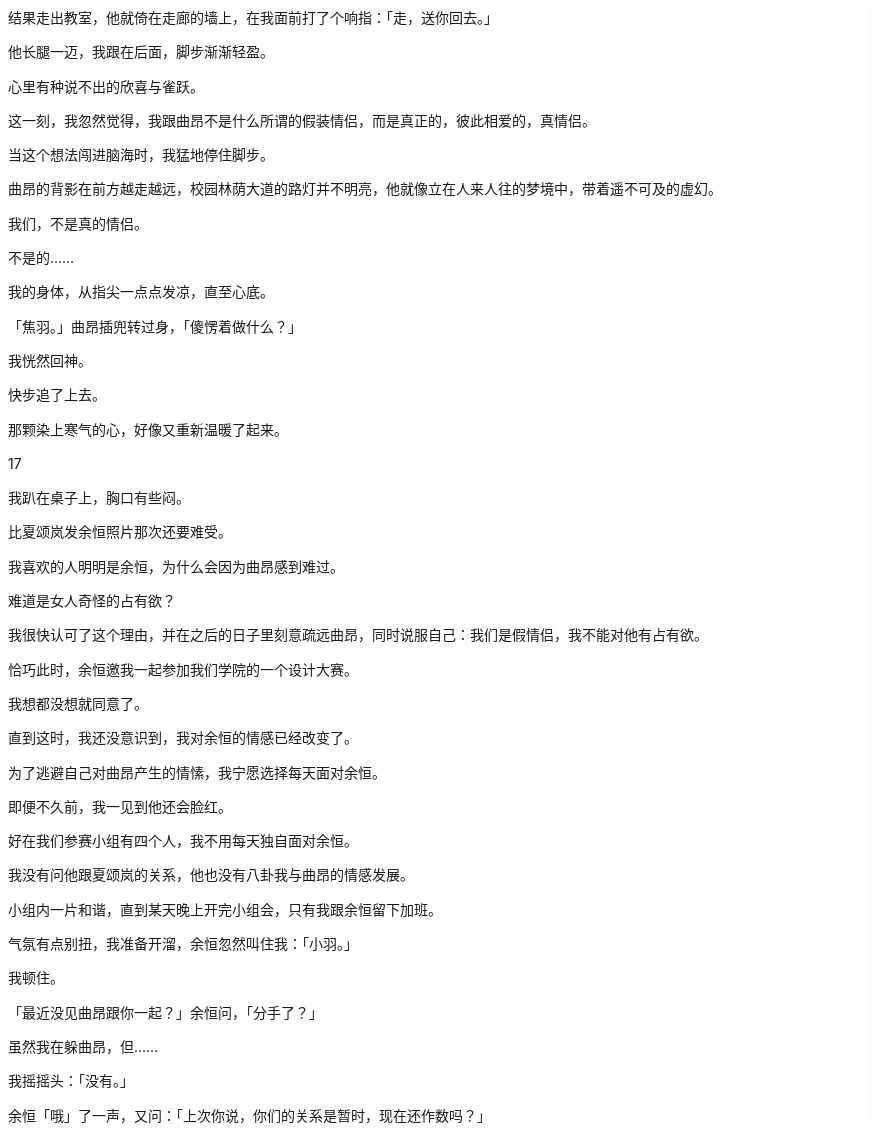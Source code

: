 结果走出教室，他就倚在走廊的墙上，在我面前打了个响指：「走，送你回去。」

他长腿一迈，我跟在后面，脚步渐渐轻盈。

心里有种说不出的欣喜与雀跃。

这一刻，我忽然觉得，我跟曲昂不是什么所谓的假装情侣，而是真正的，彼此相爱的，真情侣。

当这个想法闯进脑海时，我猛地停住脚步。

曲昂的背影在前方越走越远，校园林荫大道的路灯并不明亮，他就像立在人来人往的梦境中，带着遥不可及的虚幻。

我们，不是真的情侣。

不是的……

我的身体，从指尖一点点发凉，直至心底。

「焦羽。」曲昂插兜转过身，「傻愣着做什么？」

我恍然回神。

快步追了上去。

那颗染上寒气的心，好像又重新温暖了起来。

17

我趴在桌子上，胸口有些闷。

比夏颂岚发余恒照片那次还要难受。

我喜欢的人明明是余恒，为什么会因为曲昂感到难过。

难道是女人奇怪的占有欲？

我很快认可了这个理由，并在之后的日子里刻意疏远曲昂，同时说服自己：我们是假情侣，我不能对他有占有欲。

恰巧此时，余恒邀我一起参加我们学院的一个设计大赛。

我想都没想就同意了。

直到这时，我还没意识到，我对余恒的情感已经改变了。

为了逃避自己对曲昂产生的情愫，我宁愿选择每天面对余恒。

即便不久前，我一见到他还会脸红。

好在我们参赛小组有四个人，我不用每天独自面对余恒。

我没有问他跟夏颂岚的关系，他也没有八卦我与曲昂的情感发展。

小组内一片和谐，直到某天晚上开完小组会，只有我跟余恒留下加班。

气氛有点别扭，我准备开溜，余恒忽然叫住我：「小羽。」

我顿住。

「最近没见曲昂跟你一起？」余恒问，「分手了？」

虽然我在躲曲昂，但……

我摇摇头：「没有。」

余恒「哦」了一声，又问：「上次你说，你们的关系是暂时，现在还作数吗？」
